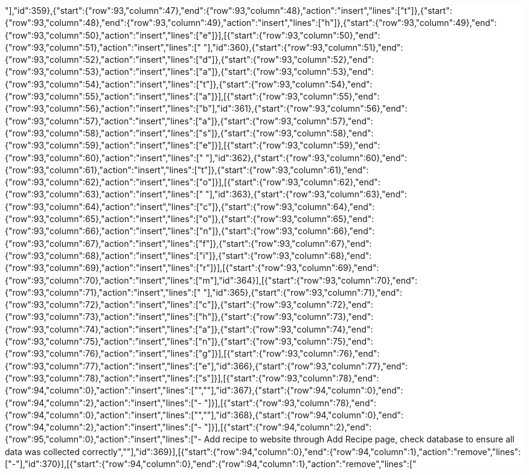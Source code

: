 "],"id":359},{"start":{"row":93,"column":47},"end":{"row":93,"column":48},"action":"insert","lines":["t"]},{"start":{"row":93,"column":48},"end":{"row":93,"column":49},"action":"insert","lines":["h"]},{"start":{"row":93,"column":49},"end":{"row":93,"column":50},"action":"insert","lines":["e"]}],[{"start":{"row":93,"column":50},"end":{"row":93,"column":51},"action":"insert","lines":[" "],"id":360},{"start":{"row":93,"column":51},"end":{"row":93,"column":52},"action":"insert","lines":["d"]},{"start":{"row":93,"column":52},"end":{"row":93,"column":53},"action":"insert","lines":["a"]},{"start":{"row":93,"column":53},"end":{"row":93,"column":54},"action":"insert","lines":["t"]},{"start":{"row":93,"column":54},"end":{"row":93,"column":55},"action":"insert","lines":["a"]}],[{"start":{"row":93,"column":55},"end":{"row":93,"column":56},"action":"insert","lines":["b"],"id":361},{"start":{"row":93,"column":56},"end":{"row":93,"column":57},"action":"insert","lines":["a"]},{"start":{"row":93,"column":57},"end":{"row":93,"column":58},"action":"insert","lines":["s"]},{"start":{"row":93,"column":58},"end":{"row":93,"column":59},"action":"insert","lines":["e"]}],[{"start":{"row":93,"column":59},"end":{"row":93,"column":60},"action":"insert","lines":[" "],"id":362},{"start":{"row":93,"column":60},"end":{"row":93,"column":61},"action":"insert","lines":["t"]},{"start":{"row":93,"column":61},"end":{"row":93,"column":62},"action":"insert","lines":["o"]}],[{"start":{"row":93,"column":62},"end":{"row":93,"column":63},"action":"insert","lines":[" "],"id":363},{"start":{"row":93,"column":63},"end":{"row":93,"column":64},"action":"insert","lines":["c"]},{"start":{"row":93,"column":64},"end":{"row":93,"column":65},"action":"insert","lines":["o"]},{"start":{"row":93,"column":65},"end":{"row":93,"column":66},"action":"insert","lines":["n"]},{"start":{"row":93,"column":66},"end":{"row":93,"column":67},"action":"insert","lines":["f"]},{"start":{"row":93,"column":67},"end":{"row":93,"column":68},"action":"insert","lines":["i"]},{"start":{"row":93,"column":68},"end":{"row":93,"column":69},"action":"insert","lines":["r"]}],[{"start":{"row":93,"column":69},"end":{"row":93,"column":70},"action":"insert","lines":["m"],"id":364}],[{"start":{"row":93,"column":70},"end":{"row":93,"column":71},"action":"insert","lines":[" "],"id":365},{"start":{"row":93,"column":71},"end":{"row":93,"column":72},"action":"insert","lines":["c"]},{"start":{"row":93,"column":72},"end":{"row":93,"column":73},"action":"insert","lines":["h"]},{"start":{"row":93,"column":73},"end":{"row":93,"column":74},"action":"insert","lines":["a"]},{"start":{"row":93,"column":74},"end":{"row":93,"column":75},"action":"insert","lines":["n"]},{"start":{"row":93,"column":75},"end":{"row":93,"column":76},"action":"insert","lines":["g"]}],[{"start":{"row":93,"column":76},"end":{"row":93,"column":77},"action":"insert","lines":["e"],"id":366},{"start":{"row":93,"column":77},"end":{"row":93,"column":78},"action":"insert","lines":["s"]}],[{"start":{"row":93,"column":78},"end":{"row":94,"column":0},"action":"insert","lines":["",""],"id":367},{"start":{"row":94,"column":0},"end":{"row":94,"column":2},"action":"insert","lines":["- "]}],[{"start":{"row":93,"column":78},"end":{"row":94,"column":0},"action":"insert","lines":["",""],"id":368},{"start":{"row":94,"column":0},"end":{"row":94,"column":2},"action":"insert","lines":["- "]}],[{"start":{"row":94,"column":2},"end":{"row":95,"column":0},"action":"insert","lines":["- Add recipe to website through Add Recipe page, check database to ensure all data was collected correctly",""],"id":369}],[{"start":{"row":94,"column":0},"end":{"row":94,"column":1},"action":"remove","lines":["-"],"id":370}],[{"start":{"row":94,"column":0},"end":{"row":94,"column":1},"action":"remove","lines":["